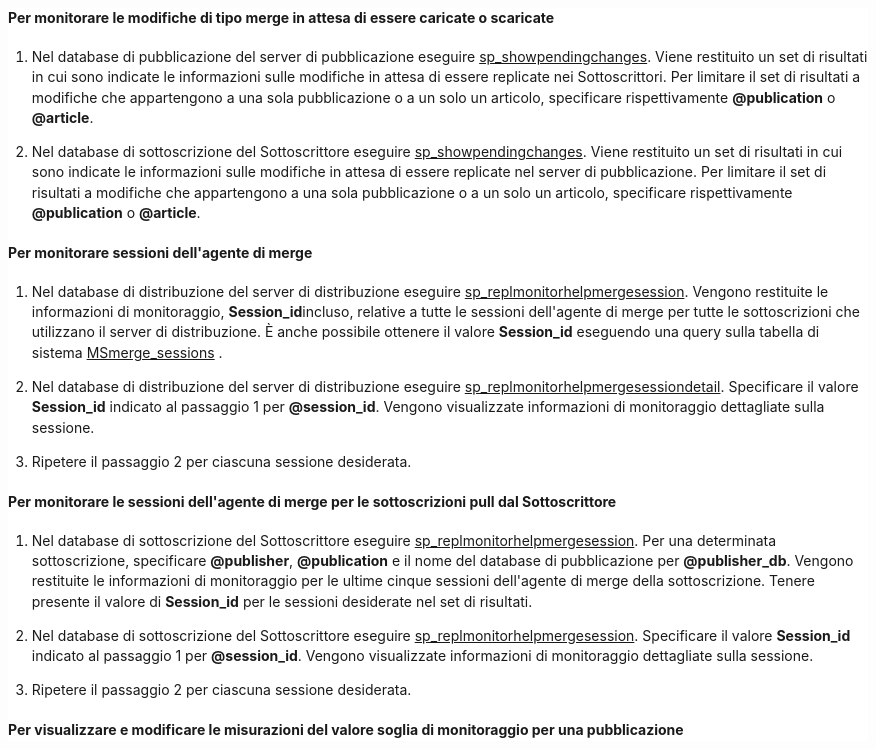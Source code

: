 #### <a name="to-monitor-merge-changes-waiting-to-be-uploaded-or-downloaded"></a>Per monitorare le modifiche di tipo merge in attesa di essere caricate o scaricate  
  
1.  Nel database di pubblicazione del server di pubblicazione eseguire [sp_showpendingchanges](../../../relational-databases/system-stored-procedures/sp-showpendingchanges-transact-sql.md). Viene restituito un set di risultati in cui sono indicate le informazioni sulle modifiche in attesa di essere replicate nei Sottoscrittori. Per limitare il set di risultati a modifiche che appartengono a una sola pubblicazione o a un solo un articolo, specificare rispettivamente **\@publication** o **\@article**.  
  
2.  Nel database di sottoscrizione del Sottoscrittore eseguire [sp_showpendingchanges](../../../relational-databases/system-stored-procedures/sp-showpendingchanges-transact-sql.md). Viene restituito un set di risultati in cui sono indicate le informazioni sulle modifiche in attesa di essere replicate nel server di pubblicazione. Per limitare il set di risultati a modifiche che appartengono a una sola pubblicazione o a un solo un articolo, specificare rispettivamente **\@publication** o **\@article**.  
  
#### <a name="to-monitor-merge-agent-sessions"></a>Per monitorare sessioni dell'agente di merge  
  
1.  Nel database di distribuzione del server di distribuzione eseguire [sp_replmonitorhelpmergesession](../../../relational-databases/system-stored-procedures/sp-replmonitorhelpmergesession-transact-sql.md). Vengono restituite le informazioni di monitoraggio, **Session_id**incluso, relative a tutte le sessioni dell'agente di merge per tutte le sottoscrizioni che utilizzano il server di distribuzione. È anche possibile ottenere il valore **Session_id** eseguendo una query sulla tabella di sistema [MSmerge_sessions](../../../relational-databases/system-tables/msmerge-sessions-transact-sql.md) .  
  
2.  Nel database di distribuzione del server di distribuzione eseguire [sp_replmonitorhelpmergesessiondetail](../../../relational-databases/system-stored-procedures/sp-replmonitorhelpmergesessiondetail-transact-sql.md). Specificare il valore **Session_id** indicato al passaggio 1 per **\@session_id**. Vengono visualizzate informazioni di monitoraggio dettagliate sulla sessione.  
  
3.  Ripetere il passaggio 2 per ciascuna sessione desiderata.  
  
#### <a name="to-monitor-merge-agent-sessions-for-pull-subscriptions-from-the-subscriber"></a>Per monitorare le sessioni dell'agente di merge per le sottoscrizioni pull dal Sottoscrittore  
  
1.  Nel database di sottoscrizione del Sottoscrittore eseguire [sp_replmonitorhelpmergesession](../../../relational-databases/system-stored-procedures/sp-replmonitorhelpmergesession-transact-sql.md). Per una determinata sottoscrizione, specificare **\@publisher**, **\@publication** e il nome del database di pubblicazione per **\@publisher_db**. Vengono restituite le informazioni di monitoraggio per le ultime cinque sessioni dell'agente di merge della sottoscrizione. Tenere presente il valore di **Session_id** per le sessioni desiderate nel set di risultati.  
  
2.  Nel database di sottoscrizione del Sottoscrittore eseguire [sp_replmonitorhelpmergesession](../../../relational-databases/system-stored-procedures/sp-replmonitorhelpmergesessiondetail-transact-sql.md). Specificare il valore **Session_id** indicato al passaggio 1 per **\@session_id**. Vengono visualizzate informazioni di monitoraggio dettagliate sulla sessione.  
  
3.  Ripetere il passaggio 2 per ciascuna sessione desiderata.  
  
#### <a name="to-view-and-modify-the-monitor-threshold-metrics-for-a-publication"></a>Per visualizzare e modificare le misurazioni del valore soglia di monitoraggio per una pubblicazione  
  